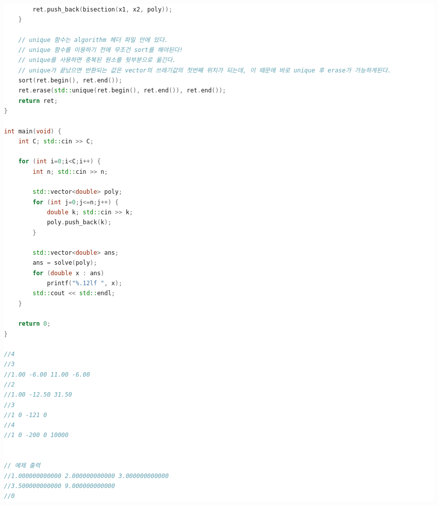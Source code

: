 ```c++
        ret.push_back(bisection(x1, x2, poly));
    }
    
    // unique 함수는 algorithm 헤더 파일 안에 있다.
    // unique 함수를 이용하기 전에 무조건 sort를 해야된다!
    // unique를 사용하면 중복된 원소를 뒷부분으로 옮긴다.
    // unique가 끝났으면 반환되는 값은 vector의 쓰레기값의 첫번째 위치가 되는데, 이 때문에 바로 unique 후 erase가 가능하게된다.
    sort(ret.begin(), ret.end());
    ret.erase(std::unique(ret.begin(), ret.end()), ret.end());
    return ret;
}

int main(void) {
    int C; std::cin >> C;
    
    for (int i=0;i<C;i++) {
        int n; std::cin >> n;
        
        std::vector<double> poly;
        for (int j=0;j<=n;j++) {
            double k; std::cin >> k;
            poly.push_back(k);
        }
        
        std::vector<double> ans;
        ans = solve(poly);
        for (double x : ans)
            printf("%.12lf ", x);
        std::cout << std::endl;
    }
    
    return 0;
}

//4
//3
//1.00 -6.00 11.00 -6.00
//2
//1.00 -12.50 31.50
//3
//1 0 -121 0
//4
//1 0 -200 0 10000


// 예제 출력
//1.000000000000 2.000000000000 3.000000000000
//3.500000000000 9.000000000000
//0
```
  
